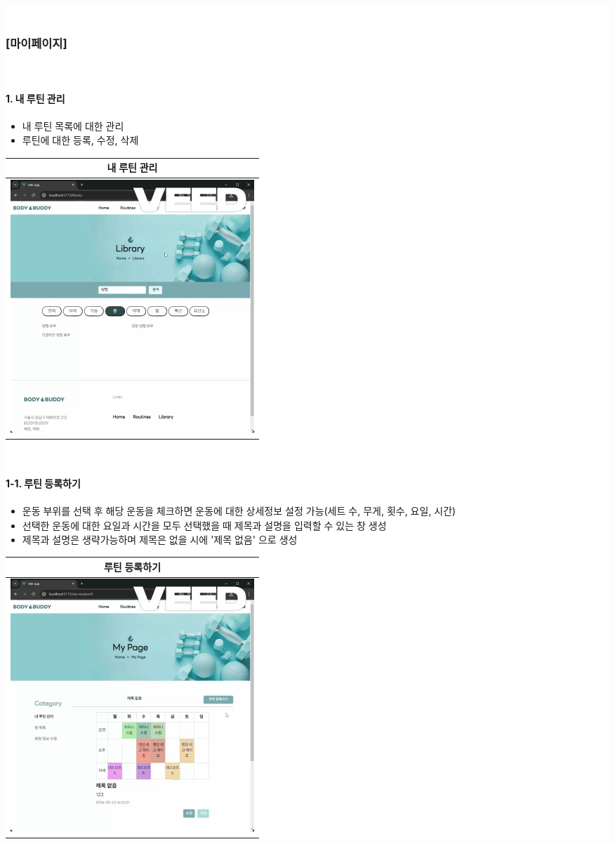 <br>

### [마이페이지]

<br>

#### 1. 내 루틴 관리
- 내 루틴 목록에 대한 관리
- 루틴에 대한 등록, 수정, 삭제

| 내 루틴 관리 |
|----------|
|![myRoutineManage](./assets/myRoutineManage.gif)|

<br>

#### 1-1. 루틴 등록하기
- 운동 부위를 선택 후 해당 운동을 체크하면 운동에 대한 상세정보 설정 가능(세트 수, 무게, 횟수, 요일, 시간)
- 선택한 운동에 대한 요일과 시간을 모두 선택했을 때 제목과 설명을 입력할 수 있는 창 생성
- 제목과 설명은 생략가능하며 제목은 없을 시에 '제목 없음' 으로 생성

| 루틴 등록하기 |
|----------|
|![myRoutineRegist](./assets/myRoutineRegist.gif)|
